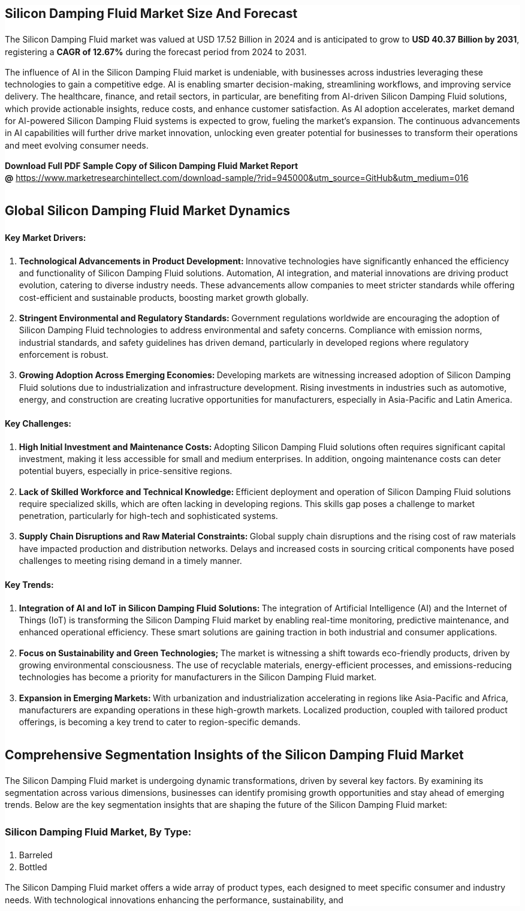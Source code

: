 <h2>Silicon Damping Fluid Market Size And Forecast</h2><p>The Silicon Damping Fluid market was valued at USD 17.52 Billion in 2024 and is anticipated to grow to <strong>USD 40.37 Billion by 2031</strong>, registering a <strong>CAGR of 12.67%</strong> during the forecast period from 2024 to 2031.</p><p>The influence of AI in the Silicon Damping Fluid market is undeniable, with businesses across industries leveraging these technologies to gain a competitive edge. AI is enabling smarter decision-making, streamlining workflows, and improving service delivery. The healthcare, finance, and retail sectors, in particular, are benefiting from AI-driven Silicon Damping Fluid solutions, which provide actionable insights, reduce costs, and enhance customer satisfaction. As AI adoption accelerates, market demand for AI-powered Silicon Damping Fluid systems is expected to grow, fueling the market’s expansion. The continuous advancements in AI capabilities will further drive market innovation, unlocking even greater potential for businesses to transform their operations and meet evolving consumer needs.</p><p><strong>Download Full PDF Sample Copy of Silicon Damping Fluid Market Report @</strong>&nbsp;<a href="https://www.marketresearchintellect.com/download-sample/?rid=945000&amp;utm_source=GitHub&amp;utm_medium=016">https://www.marketresearchintellect.com/download-sample/?rid=945000&amp;utm_source=GitHub&amp;utm_medium=016</a></p><h2>Global Silicon Damping Fluid Market Dynamics</h2><h4><strong>Key Market Drivers:</strong></h4><ol><li><p><strong>Technological Advancements in Product Development:&nbsp;</strong>Innovative technologies have significantly enhanced the efficiency and functionality of Silicon Damping Fluid solutions. Automation, AI integration, and material innovations are driving product evolution, catering to diverse industry needs. These advancements allow companies to meet stricter standards while offering cost-efficient and sustainable products, boosting market growth globally.</p></li><li><p><strong>Stringent Environmental and Regulatory Standards:&nbsp;</strong>Government regulations worldwide are encouraging the adoption of Silicon Damping Fluid technologies to address environmental and safety concerns. Compliance with emission norms, industrial standards, and safety guidelines has driven demand, particularly in developed regions where regulatory enforcement is robust.</p></li><li><p><strong>Growing Adoption Across Emerging Economies:&nbsp;</strong>Developing markets are witnessing increased adoption of Silicon Damping Fluid solutions due to industrialization and infrastructure development. Rising investments in industries such as automotive, energy, and construction are creating lucrative opportunities for manufacturers, especially in Asia-Pacific and Latin America.</p></li></ol><h4><strong>Key Challenges:</strong></h4><ol><li><p><strong>High Initial Investment and Maintenance Costs:&nbsp;</strong>Adopting Silicon Damping Fluid solutions often requires significant capital investment, making it less accessible for small and medium enterprises. In addition, ongoing maintenance costs can deter potential buyers, especially in price-sensitive regions.</p></li><li><p><strong>Lack of Skilled Workforce and Technical Knowledge:&nbsp;</strong>Efficient deployment and operation of Silicon Damping Fluid solutions require specialized skills, which are often lacking in developing regions. This skills gap poses a challenge to market penetration, particularly for high-tech and sophisticated systems.</p></li><li><p><strong>Supply Chain Disruptions and Raw Material Constraints:&nbsp;</strong>Global supply chain disruptions and the rising cost of raw materials have impacted production and distribution networks. Delays and increased costs in sourcing critical components have posed challenges to meeting rising demand in a timely manner.</p></li></ol><h4><strong>Key Trends:</strong></h4><ol><li><p><strong>Integration of AI and IoT in Silicon Damping Fluid Solutions:&nbsp;</strong>The integration of Artificial Intelligence (AI) and the Internet of Things (IoT) is transforming the Silicon Damping Fluid market by enabling real-time monitoring, predictive maintenance, and enhanced operational efficiency. These smart solutions are gaining traction in both industrial and consumer applications.</p></li><li><p><strong>Focus on Sustainability and Green Technologies;&nbsp;</strong>The market is witnessing a shift towards eco-friendly products, driven by growing environmental consciousness. The use of recyclable materials, energy-efficient processes, and emissions-reducing technologies has become a priority for manufacturers in the Silicon Damping Fluid market.</p></li><li><p><strong>Expansion in Emerging Markets:&nbsp;</strong>With urbanization and industrialization accelerating in regions like Asia-Pacific and Africa, manufacturers are expanding operations in these high-growth markets. Localized production, coupled with tailored product offerings, is becoming a key trend to cater to region-specific demands.</p></li></ol><div class="article-main__content" data-test-id="publishing-text-block"><h2>Comprehensive Segmentation Insights of the Silicon Damping Fluid Market</h2><p>The Silicon Damping Fluid market is undergoing dynamic transformations, driven by several key factors. By examining its segmentation across various dimensions, businesses can identify promising growth opportunities and stay ahead of emerging trends. Below are the key segmentation insights that are shaping the future of the Silicon Damping Fluid market:</p><h3><strong>Silicon Damping Fluid Market, By Type:<br /></strong></h3><ol><li>Barreled<li> Bottled</li></ol><p>The Silicon Damping Fluid market offers a wide array of product types, each designed to meet specific consumer and industry needs. With technological innovations enhancing the performance, sustainability, and